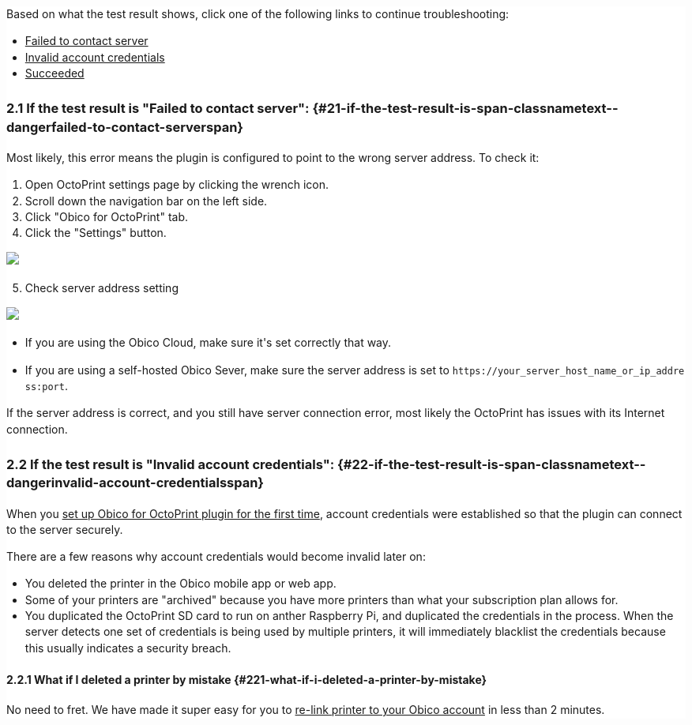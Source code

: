 Based on what the test result shows, click one of the following links to continue troubleshooting:

* [<span className="text--danger">Failed to contact server</span>](#21-if-the-test-result-is-failed-to-contact-server)
* [<span className="text--danger">Invalid account credentials</span>](#22-if-the-test-result-is-invalid-account-credentials)
* [<span className="text--success">Succeeded</span>](#23-if-the-test-result-is-succeeded)

### 2.1 If the test result is "<span className="text--danger">Failed to contact server</span>": {#21-if-the-test-result-is-span-classnametext--dangerfailed-to-contact-serverspan}

Most likely, this error means the plugin is configured to point to the wrong server address. To check it:

1. Open OctoPrint settings page by clicking the wrench icon.
2. Scroll down the navigation bar on the left side.
3. Click "Obico for OctoPrint" tab.
4. Click the "Settings" button.

![](/img/user-guides/helpdocs/tsd-plugin-open-settings-page.gif)

5. Check server address setting

![](/img/user-guides/helpdocs/tsd-plugin-server-address.png)

- If you are using the Obico Cloud, make sure it's set correctly that way.

- If you are using a self-hosted Obico Sever, make sure the server address is set to `https://your_server_host_name_or_ip_address:port`.

If the server address is correct, and you still have server connection error, most likely the OctoPrint has issues with its Internet connection.

### 2.2 If the test result is "<span className="text--danger">Invalid account credentials</span>": {#22-if-the-test-result-is-span-classnametext--dangerinvalid-account-credentialsspan}

When you [set up Obico for OctoPrint plugin for the first time](/docs/user-guides/octoprint-plugin-setup), account credentials were established so that the plugin can connect to the server securely.

There are a few reasons why account credentials would become invalid later on:

* You deleted the printer in the Obico mobile app or web app.
* Some of your printers are "archived" because you have more printers than what your subscription plan allows for.
* You duplicated the OctoPrint SD card to run on anther Raspberry Pi, and duplicated the credentials in the process. When the server detects one set of credentials is being used by multiple printers, it will immediately blacklist the credentials because this usually indicates a security breach.


#### 2.2.1 What if I deleted a printer by mistake {#221-what-if-i-deleted-a-printer-by-mistake}

No need to fret. We have made it super easy for you to [re-link printer to your Obico account](/docs/user-guides/octoprint-plugin-setup-manual-link) in less than 2 minutes.
